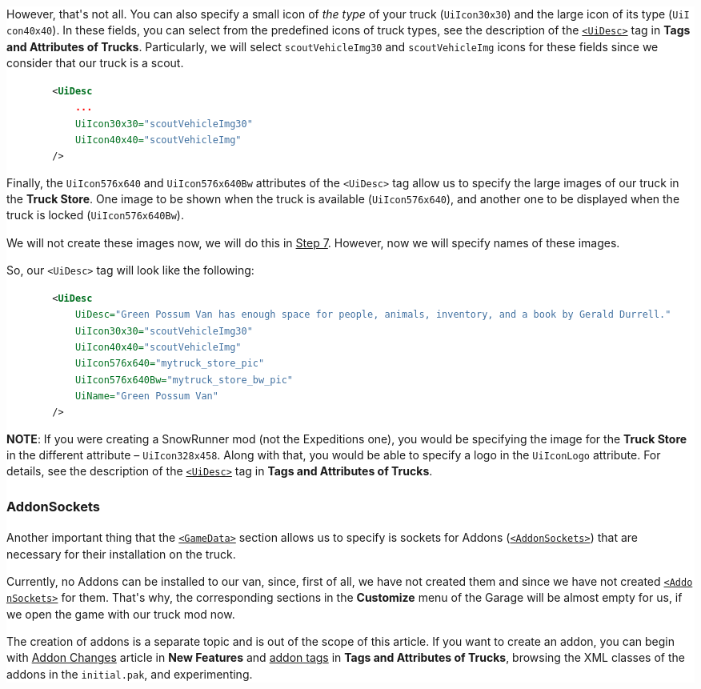 However, that's not all. You can also specify a small icon of _the type_ of your truck (`UiIcon30x30`) and the large icon of its type (`UiIcon40x40`). In these fields, you can select from the predefined icons of truck types, see the description of the [`<UiDesc>`](./../../tags_and_attributes_of_trucks/truck/gamedata/uidesc/index.md) tag in **Tags and Attributes of Trucks**. Particularly, we will select `scoutVehicleImg30` and `scoutVehicleImg` icons for these fields since we consider that our truck is a scout.

```xml
		<UiDesc
			...
			UiIcon30x30="scoutVehicleImg30"
			UiIcon40x40="scoutVehicleImg"
		/>
```
Finally, the `UiIcon576x640` and `UiIcon576x640Bw` attributes of the `<UiDesc>` tag allow us to specify the large images of our truck in the **Truck Store**. One image to be shown when the truck is available (`UiIcon576x640`), and another one to be displayed when the truck is locked (`UiIcon576x640Bw`).

We will not create these images now, we will do this in [Step 7][step_7]. However, now we will specify names of these images.
   
So, our `<UiDesc>` tag will look like the following:

```xml
		<UiDesc
			UiDesc="Green Possum Van has enough space for people, animals, inventory, and a book by Gerald Durrell."
			UiIcon30x30="scoutVehicleImg30"
			UiIcon40x40="scoutVehicleImg"
			UiIcon576x640="mytruck_store_pic"
			UiIcon576x640Bw="mytruck_store_bw_pic"
			UiName="Green Possum Van"
		/>
```

**NOTE**: If you were creating a SnowRunner mod (not the Expeditions one), you would be specifying the image for the **Truck Store** in the different attribute – `UiIcon328x458`. Along with that, you would be able to specify a logo in the `UiIconLogo` attribute. For details, see the description of the [`<UiDesc>`](./../../tags_and_attributes_of_trucks/truck/gamedata/uidesc/index.md) tag in **Tags and Attributes of Trucks**.

### AddonSockets
Another important thing that the [`<GameData>`](./../../tags_and_attributes_of_trucks/truck/gamedata/index.md) section allows us to specify is sockets for Addons ([`<AddonSockets>`](./../../tags_and_attributes_of_trucks/truck/gamedata/addonsockets/index.md)) that are necessary for their installation on the truck. 

Currently, no Addons can be installed to our van, since, first of all, we have not created them and since we have not created [`<AddonSockets>`](./../../tags_and_attributes_of_trucks/truck/gamedata/addonsockets/index.md) for them. That's why, the corresponding sections in the **Customize** menu of the Garage will be almost empty for us, if we open the game with our truck mod now.

The creation of addons is a separate topic and is out of the scope of this article. If you want to create an addon, you can begin with [Addon Changes](./../../new_features/addon_changes.md) article in **New Features** and [addon tags](./../../tags_and_attributes_of_trucks/truckaddon/index.md) in **Tags and Attributes of Trucks**, browsing the XML classes of the addons in the `initial.pak`, and experimenting.


[truck_mod_folder]: ./step_0_prerequisites.md#mod-folder
[step_6]: ./step_6_creating_xml_files_of_truck_components.md
[step_7]: ./step_7_creating_truck_images.md
[packable]: ./../sample_mod_by_the_game/packing_vehicle_mod.md
[spawn]: ./../sample_mod_by_the_game/spawning_mod_vehicle.md
[proving_grounds]: ./../sample_mod_by_the_game/opening_the_proving_ground.md
[driver]: ./../../tags_and_attributes_of_trucks/truck/truckdata/driver/index.md
[initial_pak]: ./../../../map_modding/getting_started/file_paths_and_naming/file_paths.md#source-of-info-initialpak-archive